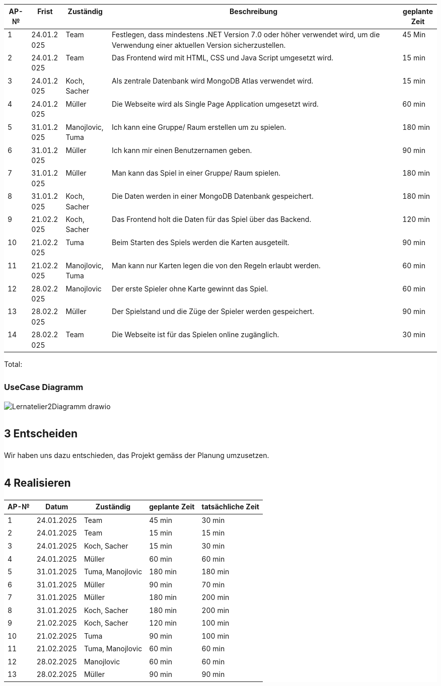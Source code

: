 | AP-№ | Frist      | Zuständig        | Beschreibung                                                                                                                      | geplante Zeit |
| ---- | ---------- | ---------------- | --------------------------------------------------------------------------------------------------------------------------------- | ------------- |
| 1    | 24.01.2025 | Team             | Festlegen, dass mindestens .NET Version 7.0 oder höher verwendet wird, um die Verwendung einer aktuellen Version sicherzustellen. | 45 Min        |
| 2    | 24.01.2025 | Team             | Das Frontend wird mit HTML, CSS und Java Script umgesetzt wird.                                                                   | 15 min        |
| 3    | 24.01.2025 | Koch, Sacher     | Als zentrale Datenbank wird MongoDB Atlas verwendet wird.                                                                         | 15 min        |
| 4    | 24.01.2025 | Müller           | Die Webseite wird als Single Page Application umgesetzt wird.                                                                     | 60 min        |
| 5    | 31.01.2025 | Manojlovic, Tuma | Ich kann eine Gruppe/ Raum erstellen um zu spielen.                                                                               | 180 min       |
| 6    | 31.01.2025 | Müller           | Ich kann mir einen Benutzernamen geben.                                                                                           | 90 min        |
| 7    | 31.01.2025 | Müller           | Man kann das Spiel in einer Gruppe/ Raum spielen.                                                                                 | 180 min       |
| 8    | 31.01.2025 | Koch, Sacher     | Die Daten werden in einer MongoDB Datenbank gespeichert.                                                                          | 180 min       |
| 9    | 21.02.2025 | Koch, Sacher     | Das Frontend holt die Daten für das Spiel über das Backend.                                                                       | 120 min       |
| 10   | 21.02.2025 | Tuma             | Beim Starten des Spiels werden die Karten ausgeteilt.                                                                             | 90 min        |
| 11   | 21.02.2025 | Manojlovic, Tuma | Man kann nur Karten legen die von den Regeln erlaubt werden.                                                                      | 60 min        |
| 12   | 28.02.2025 | Manojlovic       | Der erste Spieler ohne Karte gewinnt das Spiel.                                                                                   | 60 min        |
| 13   | 28.02.2025 | Müller           | Der Spielstand und die Züge der Spieler werden gespeichert.                                                                       | 90 min        |
| 14   | 28.02.2025 | Team             | Die Webseite ist für das Spielen online zugänglich.                                                                               | 30 min        |

Total:

### UseCase Diagramm
![Lernatelier2Diagramm drawio](https://github.com/user-attachments/assets/d108c72d-4dd2-4875-8e62-f374c1f902f2)



## 3 Entscheiden

Wir haben uns dazu entschieden, das Projekt gemäss der Planung umzusetzen.

## 4 Realisieren

| AP-№ | Datum      | Zuständig        | geplante Zeit | tatsächliche Zeit |
| ---- | ---------- | ---------------- | ------------- | ----------------- |
| 1    | 24.01.2025 | Team             | 45 min        | 30 min            |
| 2    | 24.01.2025 | Team             | 15 min        | 15 min            |
| 3    | 24.01.2025 | Koch, Sacher     | 15 min        | 30 min            |
| 4    | 24.01.2025 | Müller           | 60 min        | 60 min            |
| 5    | 31.01.2025 | Tuma, Manojlovic | 180 min       | 180 min           |
| 6    | 31.01.2025 | Müller           | 90 min        | 70 min            |
| 7    | 31.01.2025 | Müller           | 180 min       | 200 min           |
| 8    | 31.01.2025 | Koch, Sacher     | 180 min       | 200 min           |
| 9    | 21.02.2025 | Koch, Sacher     | 120 min       | 100 min           |
| 10   | 21.02.2025 | Tuma             | 90 min        | 100 min           |
| 11   | 21.02.2025 | Tuma, Manojlovic | 60 min        | 60 min            |
| 12   | 28.02.2025 | Manojlovic       | 60 min        | 60 min            |
| 13   | 28.02.2025 | Müller           | 90 min        | 90 min            |